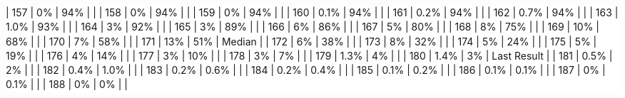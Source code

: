 | 157 | 0% | 94% |  |
| 158 | 0% | 94% |  |
| 159 | 0% | 94% |  |
| 160 | 0.1% | 94% |  |
| 161 | 0.2% | 94% |  |
| 162 | 0.7% | 94% |  |
| 163 | 1.0% | 93% |  |
| 164 | 3% | 92% |  |
| 165 | 3% | 89% |  |
| 166 | 6% | 86% |  |
| 167 | 5% | 80% |  |
| 168 | 8% | 75% |  |
| 169 | 10% | 68% |  |
| 170 | 7% | 58% |  |
| 171 | 13% | 51% | Median |
| 172 | 6% | 38% |  |
| 173 | 8% | 32% |  |
| 174 | 5% | 24% |  |
| 175 | 5% | 19% |  |
| 176 | 4% | 14% |  |
| 177 | 3% | 10% |  |
| 178 | 3% | 7% |  |
| 179 | 1.3% | 4% |  |
| 180 | 1.4% | 3% | Last Result |
| 181 | 0.5% | 2% |  |
| 182 | 0.4% | 1.0% |  |
| 183 | 0.2% | 0.6% |  |
| 184 | 0.2% | 0.4% |  |
| 185 | 0.1% | 0.2% |  |
| 186 | 0.1% | 0.1% |  |
| 187 | 0% | 0.1% |  |
| 188 | 0% | 0% |  |
